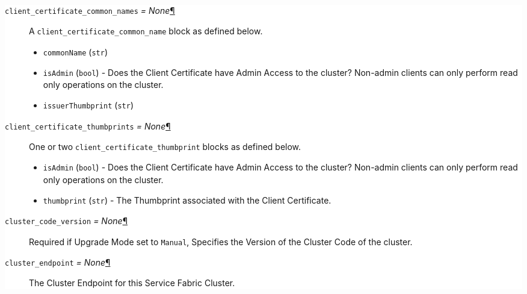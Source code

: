 <dl class="attribute">
<dt id="pulumi_azure.servicefabric.Cluster.client_certificate_common_names">
<code class="sig-name descname">client_certificate_common_names</code><em class="property"> = None</em><a class="headerlink" href="#pulumi_azure.servicefabric.Cluster.client_certificate_common_names" title="Permalink to this definition">¶</a></dt>
<dd><p>A <code class="docutils literal notranslate"><span class="pre">client_certificate_common_name</span></code> block as defined below.</p>
<ul class="simple">
<li><p><code class="docutils literal notranslate"><span class="pre">commonName</span></code> (<code class="docutils literal notranslate"><span class="pre">str</span></code>)</p></li>
<li><p><code class="docutils literal notranslate"><span class="pre">isAdmin</span></code> (<code class="docutils literal notranslate"><span class="pre">bool</span></code>) - Does the Client Certificate have Admin Access to the cluster? Non-admin clients can only perform read only operations on the cluster.</p></li>
<li><p><code class="docutils literal notranslate"><span class="pre">issuerThumbprint</span></code> (<code class="docutils literal notranslate"><span class="pre">str</span></code>)</p></li>
</ul>
</dd></dl>

<dl class="attribute">
<dt id="pulumi_azure.servicefabric.Cluster.client_certificate_thumbprints">
<code class="sig-name descname">client_certificate_thumbprints</code><em class="property"> = None</em><a class="headerlink" href="#pulumi_azure.servicefabric.Cluster.client_certificate_thumbprints" title="Permalink to this definition">¶</a></dt>
<dd><p>One or two <code class="docutils literal notranslate"><span class="pre">client_certificate_thumbprint</span></code> blocks as defined below.</p>
<ul class="simple">
<li><p><code class="docutils literal notranslate"><span class="pre">isAdmin</span></code> (<code class="docutils literal notranslate"><span class="pre">bool</span></code>) - Does the Client Certificate have Admin Access to the cluster? Non-admin clients can only perform read only operations on the cluster.</p></li>
<li><p><code class="docutils literal notranslate"><span class="pre">thumbprint</span></code> (<code class="docutils literal notranslate"><span class="pre">str</span></code>) - The Thumbprint associated with the Client Certificate.</p></li>
</ul>
</dd></dl>

<dl class="attribute">
<dt id="pulumi_azure.servicefabric.Cluster.cluster_code_version">
<code class="sig-name descname">cluster_code_version</code><em class="property"> = None</em><a class="headerlink" href="#pulumi_azure.servicefabric.Cluster.cluster_code_version" title="Permalink to this definition">¶</a></dt>
<dd><p>Required if Upgrade Mode set to <code class="docutils literal notranslate"><span class="pre">Manual</span></code>, Specifies the Version of the Cluster Code of the cluster.</p>
</dd></dl>

<dl class="attribute">
<dt id="pulumi_azure.servicefabric.Cluster.cluster_endpoint">
<code class="sig-name descname">cluster_endpoint</code><em class="property"> = None</em><a class="headerlink" href="#pulumi_azure.servicefabric.Cluster.cluster_endpoint" title="Permalink to this definition">¶</a></dt>
<dd><p>The Cluster Endpoint for this Service Fabric Cluster.</p>
</dd></dl>
